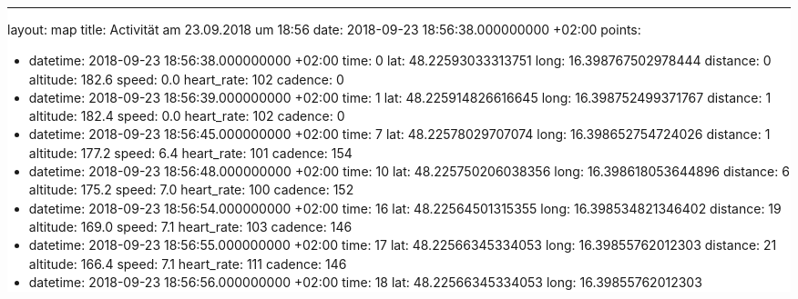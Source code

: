 ---
layout: map
title: Activität am 23.09.2018 um 18:56
date: 2018-09-23 18:56:38.000000000 +02:00
points:
- datetime: 2018-09-23 18:56:38.000000000 +02:00
  time: 0
  lat: 48.22593033313751
  long: 16.398767502978444
  distance: 0
  altitude: 182.6
  speed: 0.0
  heart_rate: 102
  cadence: 0
- datetime: 2018-09-23 18:56:39.000000000 +02:00
  time: 1
  lat: 48.225914826616645
  long: 16.398752499371767
  distance: 1
  altitude: 182.4
  speed: 0.0
  heart_rate: 102
  cadence: 0
- datetime: 2018-09-23 18:56:45.000000000 +02:00
  time: 7
  lat: 48.22578029707074
  long: 16.398652754724026
  distance: 1
  altitude: 177.2
  speed: 6.4
  heart_rate: 101
  cadence: 154
- datetime: 2018-09-23 18:56:48.000000000 +02:00
  time: 10
  lat: 48.225750206038356
  long: 16.398618053644896
  distance: 6
  altitude: 175.2
  speed: 7.0
  heart_rate: 100
  cadence: 152
- datetime: 2018-09-23 18:56:54.000000000 +02:00
  time: 16
  lat: 48.22564501315355
  long: 16.398534821346402
  distance: 19
  altitude: 169.0
  speed: 7.1
  heart_rate: 103
  cadence: 146
- datetime: 2018-09-23 18:56:55.000000000 +02:00
  time: 17
  lat: 48.22566345334053
  long: 16.39855762012303
  distance: 21
  altitude: 166.4
  speed: 7.1
  heart_rate: 111
  cadence: 146
- datetime: 2018-09-23 18:56:56.000000000 +02:00
  time: 18
  lat: 48.22566345334053
  long: 16.39855762012303